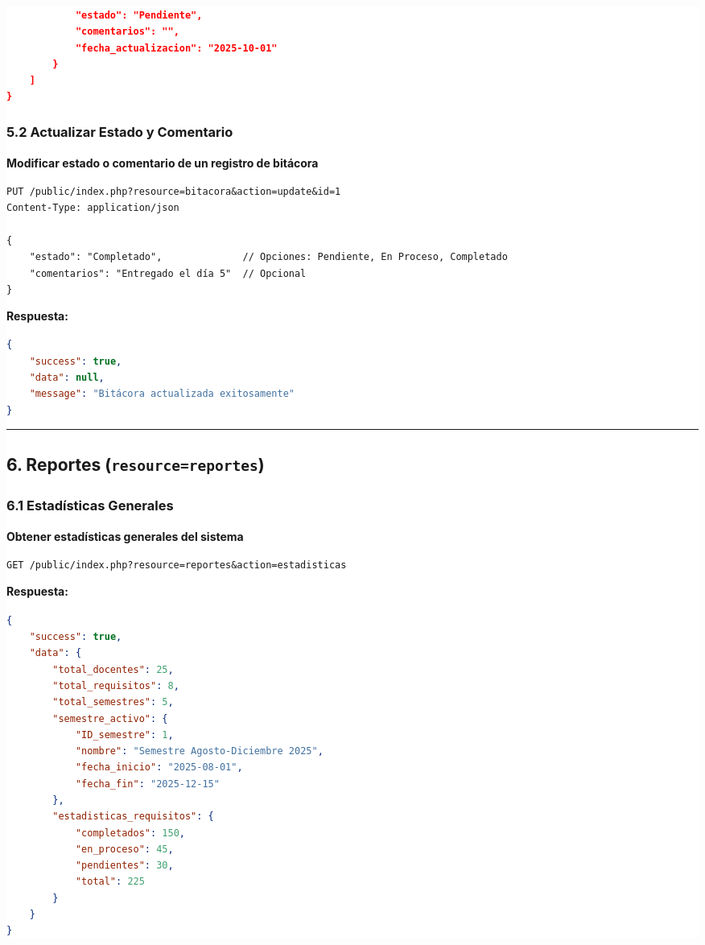 ```json
            "estado": "Pendiente",
            "comentarios": "",
            "fecha_actualizacion": "2025-10-01"
        }
    ]
}
```

### 5.2 Actualizar Estado y Comentario
**Modificar estado o comentario de un registro de bitácora**
```http
PUT /public/index.php?resource=bitacora&action=update&id=1
Content-Type: application/json

{
    "estado": "Completado",              // Opciones: Pendiente, En Proceso, Completado
    "comentarios": "Entregado el día 5"  // Opcional
}
```

**Respuesta:**
```json
{
    "success": true,
    "data": null,
    "message": "Bitácora actualizada exitosamente"
}
```

---

## 6. Reportes (`resource=reportes`)

### 6.1 Estadísticas Generales
**Obtener estadísticas generales del sistema**
```http
GET /public/index.php?resource=reportes&action=estadisticas
```

**Respuesta:**
```json
{
    "success": true,
    "data": {
        "total_docentes": 25,
        "total_requisitos": 8,
        "total_semestres": 5,
        "semestre_activo": {
            "ID_semestre": 1,
            "nombre": "Semestre Agosto-Diciembre 2025",
            "fecha_inicio": "2025-08-01",
            "fecha_fin": "2025-12-15"
        },
        "estadisticas_requisitos": {
            "completados": 150,
            "en_proceso": 45,
            "pendientes": 30,
            "total": 225
        }
    }
}
```
